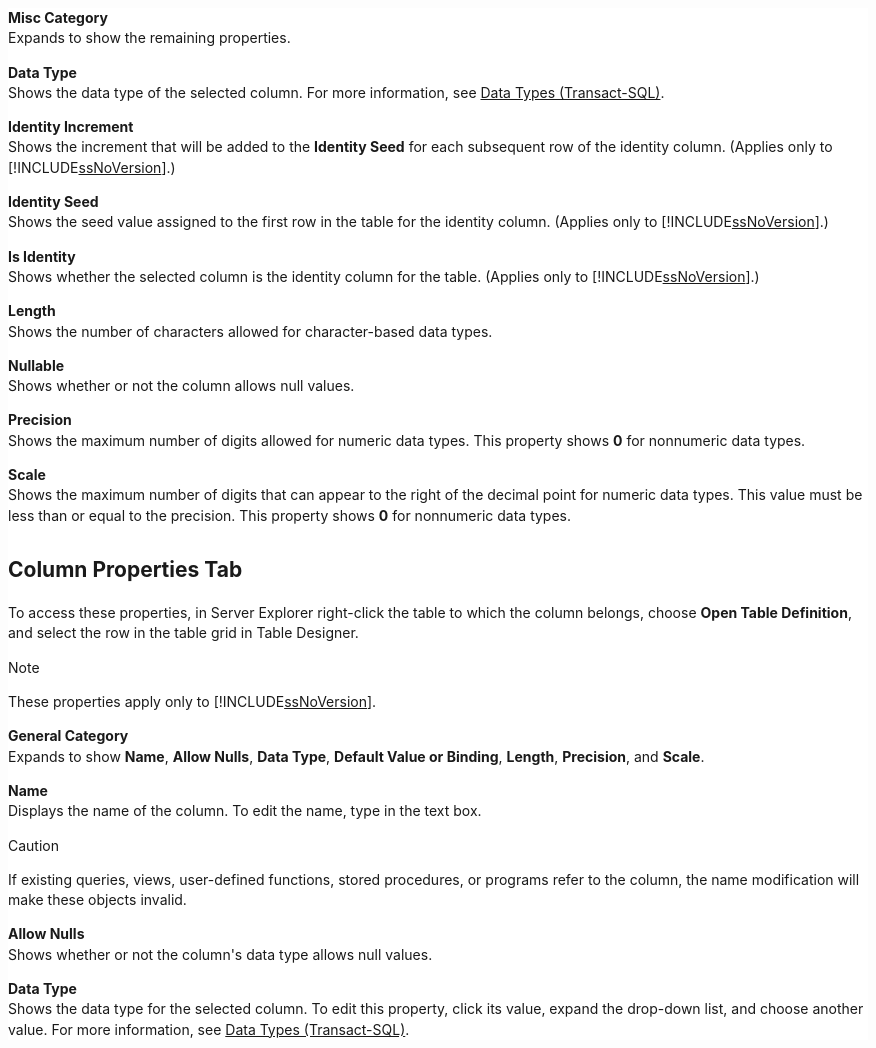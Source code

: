  **Misc Category**  
 Expands to show the remaining properties.  
  
 **Data Type**  
 Shows the data type of the selected column. For more information, see [Data Types &#40;Transact-SQL&#41;](/sql/t-sql/data-types/data-types-transact-sql).  
  
 **Identity Increment**  
 Shows the increment that will be added to the **Identity Seed** for each subsequent row of the identity column. (Applies only to [!INCLUDE[ssNoVersion](../../includes/ssnoversion-md.md)].)  
  
 **Identity Seed**  
 Shows the seed value assigned to the first row in the table for the identity column. (Applies only to [!INCLUDE[ssNoVersion](../../includes/ssnoversion-md.md)].)  
  
 **Is Identity**  
 Shows whether the selected column is the identity column for the table. (Applies only to [!INCLUDE[ssNoVersion](../../includes/ssnoversion-md.md)].)  
  
 **Length**  
 Shows the number of characters allowed for character-based data types.  
  
 **Nullable**  
 Shows whether or not the column allows null values.  
  
 **Precision**  
 Shows the maximum number of digits allowed for numeric data types. This property shows **0** for nonnumeric data types.  
  
 **Scale**  
 Shows the maximum number of digits that can appear to the right of the decimal point for numeric data types. This value must be less than or equal to the precision. This property shows **0** for nonnumeric data types.  
  
## Column Properties Tab  
 To access these properties, in Server Explorer right-click the table to which the column belongs, choose **Open Table Definition**, and select the row in the table grid in Table Designer.  
  
> [!NOTE]  
>  These properties apply only to [!INCLUDE[ssNoVersion](../../includes/ssnoversion-md.md)].  
  
 **General Category**  
 Expands to show **Name**, **Allow Nulls**, **Data Type**, **Default Value or Binding**, **Length**, **Precision**, and **Scale**.  
  
 **Name**  
 Displays the name of the column. To edit the name, type in the text box.  
  
> [!CAUTION]  
>  If existing queries, views, user-defined functions, stored procedures, or programs refer to the column, the name modification will make these objects invalid.  
  
 **Allow Nulls**  
 Shows whether or not the column's data type allows null values.  
  
 **Data Type**  
 Shows the data type for the selected column. To edit this property, click its value, expand the drop-down list, and choose another value. For more information, see [Data Types &#40;Transact-SQL&#41;](/sql/t-sql/data-types/data-types-transact-sql).  
  